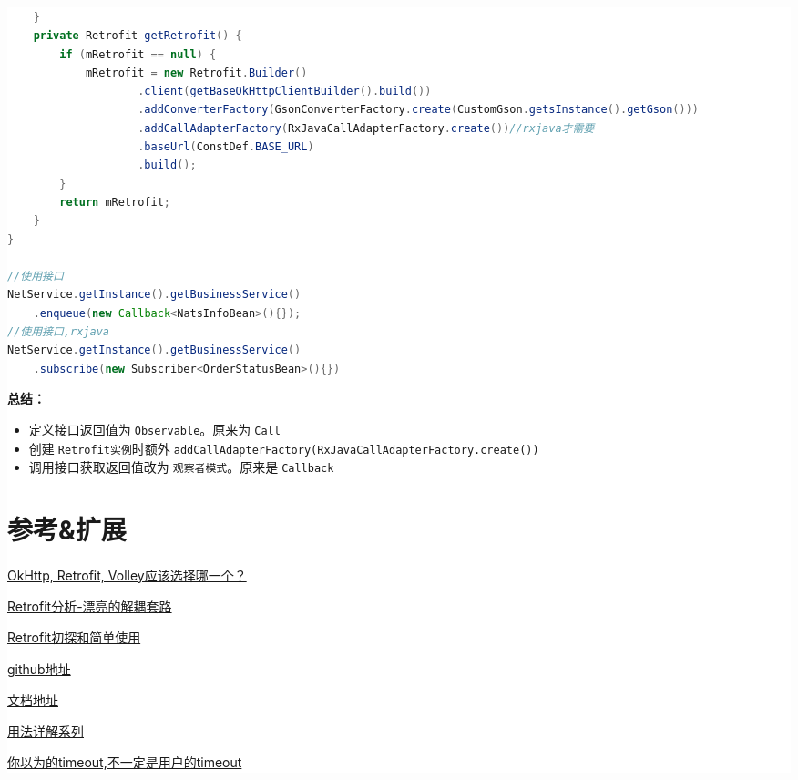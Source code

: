 ```java
    }
    private Retrofit getRetrofit() {
        if (mRetrofit == null) {
            mRetrofit = new Retrofit.Builder()
                    .client(getBaseOkHttpClientBuilder().build())
                    .addConverterFactory(GsonConverterFactory.create(CustomGson.getsInstance().getGson()))
                    .addCallAdapterFactory(RxJavaCallAdapterFactory.create())//rxjava才需要
                    .baseUrl(ConstDef.BASE_URL)
                    .build();
        }
        return mRetrofit;
    }
}

//使用接口
NetService.getInstance().getBusinessService()
	.enqueue(new Callback<NatsInfoBean>(){});
//使用接口,rxjava
NetService.getInstance().getBusinessService()
	.subscribe(new Subscriber<OrderStatusBean>(){})
```

**总结：**

- 定义接口返回值为 `Observable`。原来为 `Call`
- 创建 `Retrofit实例`时额外 `addCallAdapterFactory(RxJavaCallAdapterFactory.create())`
- 调用接口获取返回值改为 `观察者模式`。原来是 `Callback`

# 参考&扩展

[OkHttp, Retrofit, Volley应该选择哪一个？](http://www.jianshu.com/p/77d418e7b5d6) 

[Retrofit分析-漂亮的解耦套路](http://www.jianshu.com/p/45cb536be2f4) 

[Retrofit初探和简单使用](http://mp.weixin.qq.com/s?__biz=MjM5NDkxMTgyNw==&mid=2653057382&idx=2&sn=68c882cc9fc197f67ad7caba80630314#wechat_redirect) 

[github地址](https://github.com/square/retrofit) 

[文档地址](http://square.github.io/retrofit/) 

[用法详解系列](https://futurestud.io/blog/retrofit-2-upgrade-guide-from-1-9) 

[你以为的timeout,不一定是用户的timeout](https://zhuanlan.zhihu.com/p/31640388)


